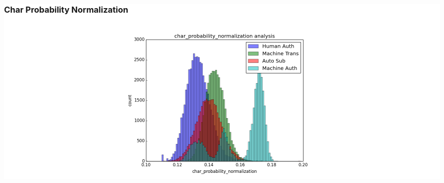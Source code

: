 
### Char Probability Normalization

<div align="center">
    <img src="/img/char_probability_normalization_l0_hist.png" height="300px" />